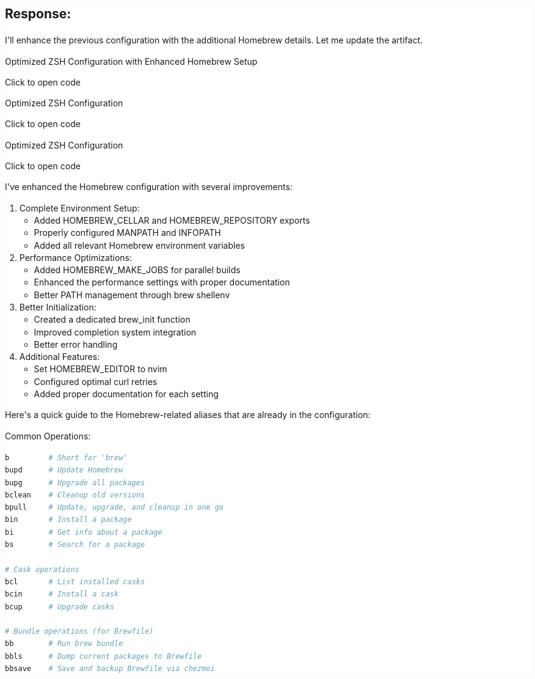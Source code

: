 ## Response:
I'll enhance the previous configuration with the additional Homebrew details. Let me update the artifact.

Optimized ZSH Configuration with Enhanced Homebrew Setup

Click to open code

Optimized ZSH Configuration

Click to open code

Optimized ZSH Configuration

Click to open code

I've enhanced the Homebrew configuration with several improvements:

1.  Complete Environment Setup:
    *   Added HOMEBREW\_CELLAR and HOMEBREW\_REPOSITORY exports
    *   Properly configured MANPATH and INFOPATH
    *   Added all relevant Homebrew environment variables
2.  Performance Optimizations:
    *   Added HOMEBREW\_MAKE\_JOBS for parallel builds
    *   Enhanced the performance settings with proper documentation
    *   Better PATH management through brew shellenv
3.  Better Initialization:
    *   Created a dedicated brew\_init function
    *   Improved completion system integration
    *   Better error handling
4.  Additional Features:
    *   Set HOMEBREW\_EDITOR to nvim
    *   Configured optimal curl retries
    *   Added proper documentation for each setting

Here's a quick guide to the Homebrew-related aliases that are already in the configuration:

Common Operations:

```bash
b         # Short for 'brew'
bupd      # Update Homebrew
bupg      # Upgrade all packages
bclean    # Cleanup old versions
bpull     # Update, upgrade, and cleanup in one go
bin       # Install a package
bi        # Get info about a package
bs        # Search for a package

# Cask operations
bcl       # List installed casks
bcin      # Install a cask
bcup      # Upgrade casks

# Bundle operations (for Brewfile)
bb        # Run brew bundle
bbls      # Dump current packages to Brewfile
bbsave    # Save and backup Brewfile via chezmoi
```
